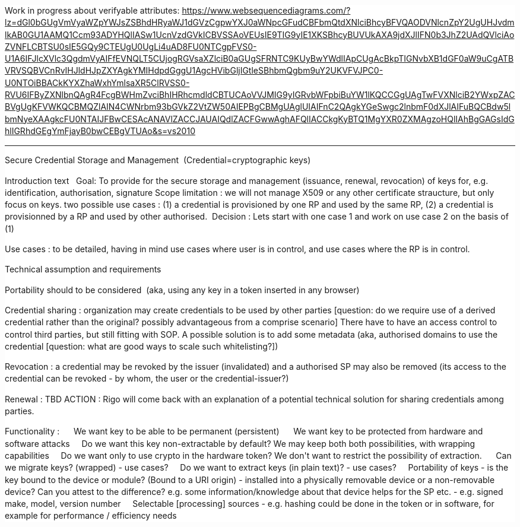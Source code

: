 Work in progress about verifyable attributes: https://www.websequencediagrams.com/?lz=dGl0bGUgVmVyaWZpYWJsZSBhdHRyaWJ1dGVzCgpwYXJ0aWNpcGFudCBFbmQtdXNlciBhcyBFVQAODVNlcnZpY2UgUHJvdmlkAB0GU1AAMQ1Ccm93ADYHQlIASw1UcnVzdGVkICBVSSAoVEUsIE9TIG9yIE1XKSBhcyBUVUkAXA9jdXJlIFN0b3JhZ2UAdQVlciAoZVNFLCBTSU0sIE5GQy9CTEUgU0UgLi4uAD8FU0NTCgpFVS0-U1A6IFJlcXVlc3QgdmVyAIFfEVNQLT5CUjogRGVsaXZlciB0aGUgSFRNTC9KUyBwYWdlIApCUgAcBkpTIGNvbXB1dGF0aW9uCgATBVRVSQBVCnRvIHJldHJpZXYAgkYMIHdpdGggU1AgcHVibGljIGtleSBhbmQgbm9uY2UKVFVJPC0-U0NTOiBBACkKYXZhaWxhYmlsaXR5ClRVSS0-RVU6IFByZXNlbnQAgR4FcgBWHmZvciBhIHRhcmdldCBTUCAoVVJMIG9yIGRvbWFpbiBuYW1lKQCCGgUAgTwFVXNlciB2YWxpZACBVgUgKFVWKQCBMQZlAIN4CWNrbm93bGVkZ2VtZW50AIEPBgCBMgUAglUIAIFnC2QAgkYGeSwgc2lnbmF0dXJlAIFuBQCBdw5lbmNyeXAAgkcFU0NTAIJFBwCESAcANAVlZACCJAUAIQdlZACFGwwAghAFQlIACCkgKyBTQ1MgYXR0ZXMAgzoHQlIAhBgGAGsIdGhlIGRhdGEgYmFjayB0bwCEBgVTUAo&s=vs2010


----
Secure Credential Storage and Management 
(Credential=cryptographic keys)


Introduction text  
Goal: To provide for the secure storage and management (issuance, renewal, revocation) of keys for, e.g. identification, authorisation, signature
Scope limitation : we will not manage X509 or any other certificate straucture, but only focus on keys.
two possible use cases : (1) a credential is provisioned by one RP and used by the same RP, (2) a credential is provisionned by a RP and used by other authorised. 
Decision : Lets start with one case 1 and work on use case 2 on the basis of (1)


Use cases : to be detailed, having in mind use cases where user is in control, and use cases where the RP is in control. 


Technical assumption and requirements


Portability should to be considered  (aka, using any key in a token inserted in any browser)


Credential sharing : organization may create credentials to be used by other parties [question: do we require use of a derived credential rather than the original? possibly advantageous from a comprise scenario]
There have to have an access control to control third parties, but still fitting with SOP. A possible solution is to add some metadata (aka, authorised domains to use the credential [question: what are good ways to scale such whitelisting?])


Revocation : a credential may be revoked by the issuer (invalidated) and a authorised SP may also be removed (its access to the credential can be revoked - by whom, the user or the credential-issuer?)


Renewal : TBD
ACTION : Rigo will come back with an explanation of a potential technical solution for sharing credentials among parties. 




Functionality : 
    We want key to be able to be permanent (persistent) 
    We want key to be protected from hardware and software attacks
    Do we want this key non-extractable by default? We may keep both both possibilities, with wrapping capabilities
    Do we want only to use crypto in the hardware token? We don't want to restrict the possibility of extraction. 
    Can we migrate keys? (wrapped) - use cases?
    Do we want to extract keys (in plain text)? - use cases?
    Portability of keys - is the key bound to the device or module? (Bound to a URI origin) - installed into a physically removable device or a non-removable device? Can you attest to the difference? e.g. some information/knowledge about that device helps for the SP etc. - e.g. signed make, model, version number
    Selectable [processing] sources - e.g. hashing could be done in the token or in software, for example for performance / efficiency needs